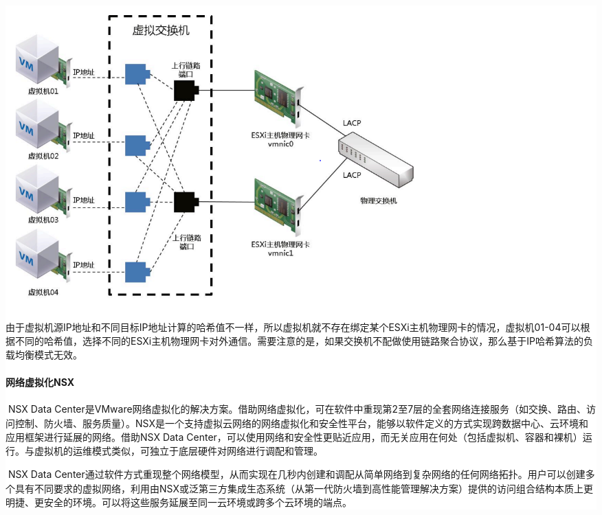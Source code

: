 <img src="imgs/vmware-nic-teaming-ibh.png" style="zoom: 67%;" />

​	由于虚拟机源IP地址和不同目标IP地址计算的哈希值不一样，所以虚拟机就不存在绑定某个ESXi主机物理网卡的情况，虚拟机01-04可以根据不同的哈希值，选择不同的ESXi主机物理网卡对外通信。需要注意的是，如果交换机不配做使用链路聚合协议，那么基于IP哈希算法的负载均衡模式无效。

#### 网络虚拟化NSX

​	NSX Data Center是VMware网络虚拟化的解决方案。借助网络虚拟化，可在软件中重现第2至7层的全套网络连接服务（如交换、路由、访问控制、防火墙、服务质量）。NSX是一个支持虚拟云网络的网络虚拟化和安全性平台，能够以软件定义的方式实现跨数据中心、云环境和应用框架进行延展的网络。借助NSX Data Center，可以使用网络和安全性更贴近应用，而无关应用在何处（包括虚拟机、容器和裸机）运行。与虚拟机的运维模式类似，可独立于底层硬件对网络进行调配和管理。

​	NSX Data Center通过软件方式重现整个网络模型，从而实现在几秒内创建和调配从简单网络到复杂网络的任何网络拓扑。用户可以创建多个具有不同要求的虚拟网络，利用由NSX或泛第三方集成生态系统（从第一代防火墙到高性能管理解决方案）提供的访问组合结构本质上更明捷、更安全的环境。可以将这些服务延展至同一云环境或跨多个云环境的端点。
